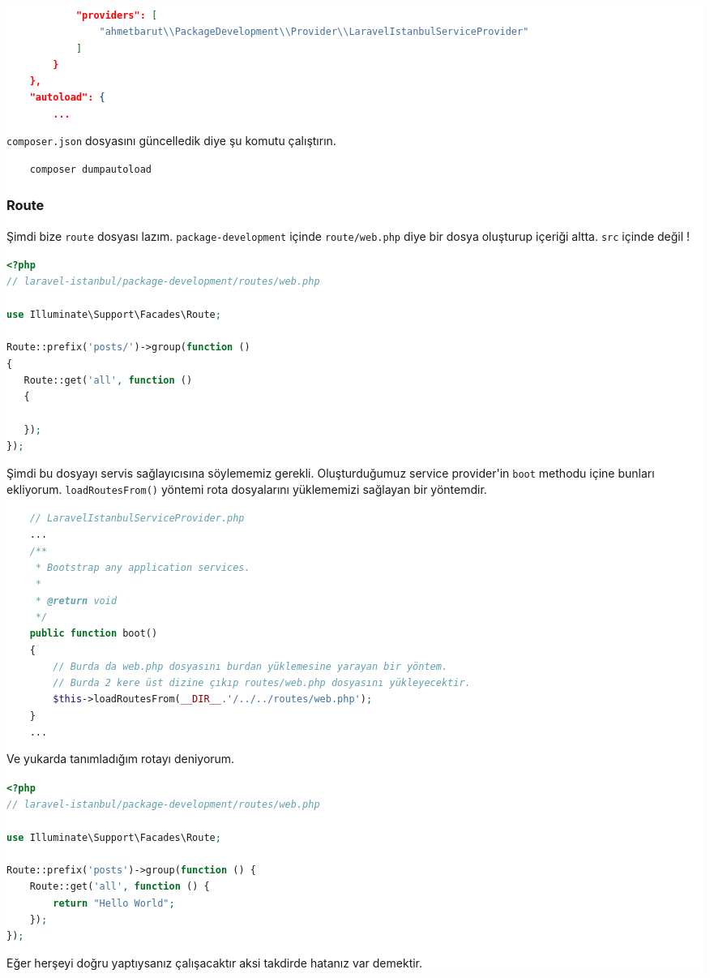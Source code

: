 ```json
            "providers": [
                "ahmetbarut\\PackageDevelopment\\Provider\\LaravelIstanbulServiceProvider"
            ]
        }
    },
    "autoload": {
        ...
```
`composer.json` dosyasını güncelledik diye şu komutu çalıştırın.
```bash
    composer dumpautoload
```
### Route

Şimdi bize `route` dosyası lazım. `package-development` içinde `route/web.php` diye bir dosya oluşturup içeriği altta. `src` içinde değil !
```php
<?php
// laravel-istanbul/package-development/routes/web.php

use Illuminate\Support\Facades\Route;

Route::prefix('posts/')->group(function ()
{
   Route::get('all', function ()
   {

   });
});

```
Şimdi bu dosyayı servis sağlayıcısına söylememiz gerekli. Oluşturduğumuz service provider'in `boot` methodu içine bunları ekliyorum. `loadRoutesFrom()` yöntemi rota dosyalarını yüklememizi sağlayan bir yöntemdir. 
```php
    // LaravelIstanbulServiceProvider.php
    ...
    /**
     * Bootstrap any application services.
     *
     * @return void
     */
    public function boot()
    {
        // Burda da web.php dosyasını burdan yüklemesine yarayan bir yöntem.
        // Burda 2 kere üst dizine çıkıp routes/web.php dosyasını yükleyecektir.
        $this->loadRoutesFrom(__DIR__.'/../../routes/web.php');
    }
    ...
```
Ve yukarda tanımladığım rotayı deniyorum.
```php
<?php
// laravel-istanbul/package-development/routes/web.php

use Illuminate\Support\Facades\Route;

Route::prefix('posts')->group(function () {
    Route::get('all', function () {
        return "Hello World";
    });
});
```
Eğer herşeyi doğru yaptıysanız çalışacaktır aksi takdirde hatanız var demektir.
